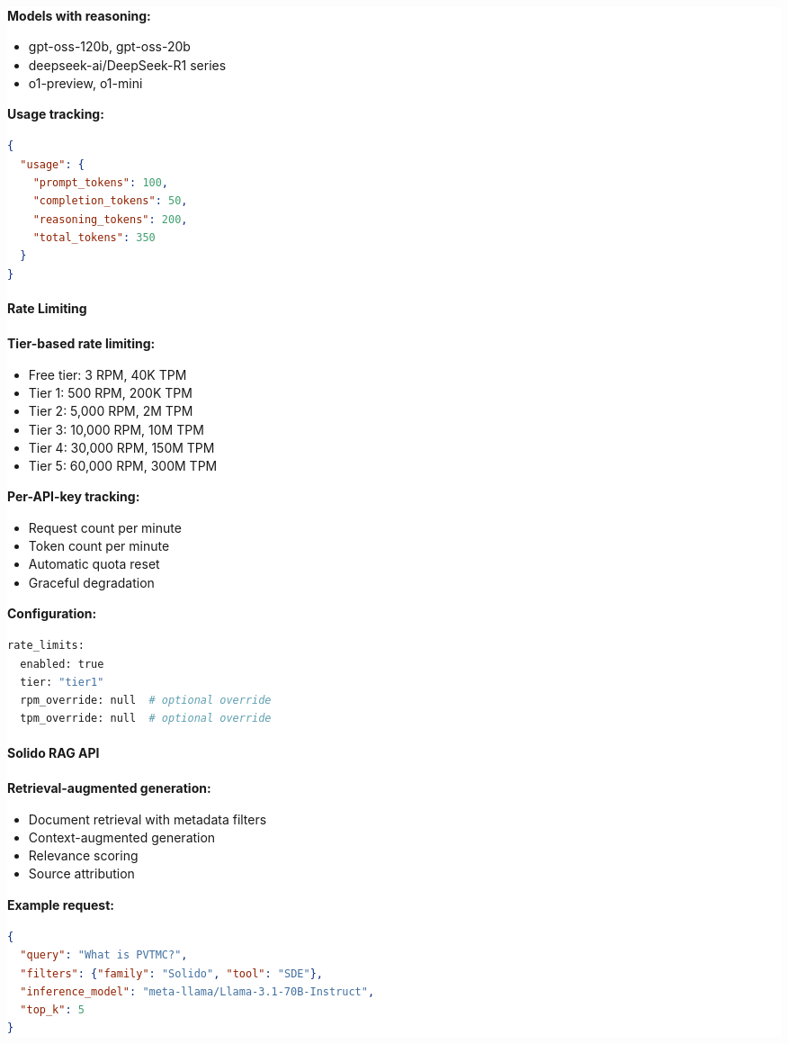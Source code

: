 **Models with reasoning:**
- gpt-oss-120b, gpt-oss-20b
- deepseek-ai/DeepSeek-R1 series
- o1-preview, o1-mini

**Usage tracking:**
```json
{
  "usage": {
    "prompt_tokens": 100,
    "completion_tokens": 50,
    "reasoning_tokens": 200,
    "total_tokens": 350
  }
}
```

#### Rate Limiting

**Tier-based rate limiting:**
- Free tier: 3 RPM, 40K TPM
- Tier 1: 500 RPM, 200K TPM
- Tier 2: 5,000 RPM, 2M TPM
- Tier 3: 10,000 RPM, 10M TPM
- Tier 4: 30,000 RPM, 150M TPM
- Tier 5: 60,000 RPM, 300M TPM

**Per-API-key tracking:**
- Request count per minute
- Token count per minute
- Automatic quota reset
- Graceful degradation

**Configuration:**
```python
rate_limits:
  enabled: true
  tier: "tier1"
  rpm_override: null  # optional override
  tpm_override: null  # optional override
```

#### Solido RAG API

**Retrieval-augmented generation:**
- Document retrieval with metadata filters
- Context-augmented generation
- Relevance scoring
- Source attribution

**Example request:**
```json
{
  "query": "What is PVTMC?",
  "filters": {"family": "Solido", "tool": "SDE"},
  "inference_model": "meta-llama/Llama-3.1-70B-Instruct",
  "top_k": 5
}
```
